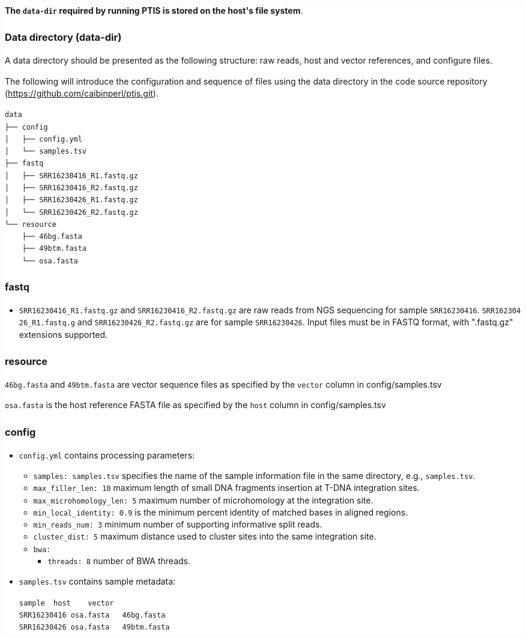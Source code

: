 **The `data-dir` required by running PTIS is stored on the host's file system**. 

### Data directory (data-dir)
A data directory should be presented as the following structure: raw reads, host and vector references, and configure files.

The following will introduce the configuration and sequence of files using the data directory in the code source repository (https://github.com/caibinperl/ptis.git).

```sh
data
├── config
│   ├── config.yml
│   └── samples.tsv
├── fastq
│   ├── SRR16230416_R1.fastq.gz
│   ├── SRR16230416_R2.fastq.gz
│   ├── SRR16230426_R1.fastq.gz
│   └── SRR16230426_R2.fastq.gz
└── resource
    ├── 46bg.fasta
    ├── 49btm.fasta
    └── osa.fasta
```

### fastq

* `SRR16230416_R1.fastq.gz` and `SRR16230416_R2.fastq.gz` are raw reads from NGS sequencing for sample `SRR16230416`.
`SRR16230426_R1.fastq.g` and `SRR16230426_R2.fastq.gz` are for sample `SRR16230426`.
Input files must be in FASTQ format, with ".fastq.gz" extensions supported.

### resource

`46bg.fasta` and `49btm.fasta` are vector sequence files as specified by the `vector` column in config/samples.tsv

`osa.fasta` is the host reference FASTA file as specified by the `host` column in config/samples.tsv

### config
* `config.yml` contains processing parameters:
    + `samples: samples.tsv` specifies the name of the sample information file in the same directory, e.g., `samples.tsv`. 
    + `max_filler_len: 10` maximum length of small DNA fragments insertion at T-DNA integration sites.
    + `max_microhomology_len: 5` maximum number of microhomology at the integration site.
    + `min_local_identity: 0.9` is the minimum percent identity of matched bases in aligned regions.
    + `min_reads_num: 3` minimum number of supporting informative split reads.
    + `cluster_dist: 5` maximum distance used to cluster sites into the same integration site.
    + `bwa:` 
        - `threads: 8` number of BWA threads.

* `samples.tsv` contains sample metadata:
    ```tsv
    sample  host    vector
    SRR16230416 osa.fasta   46bg.fasta
    SRR16230426 osa.fasta   49btm.fasta
    ```
